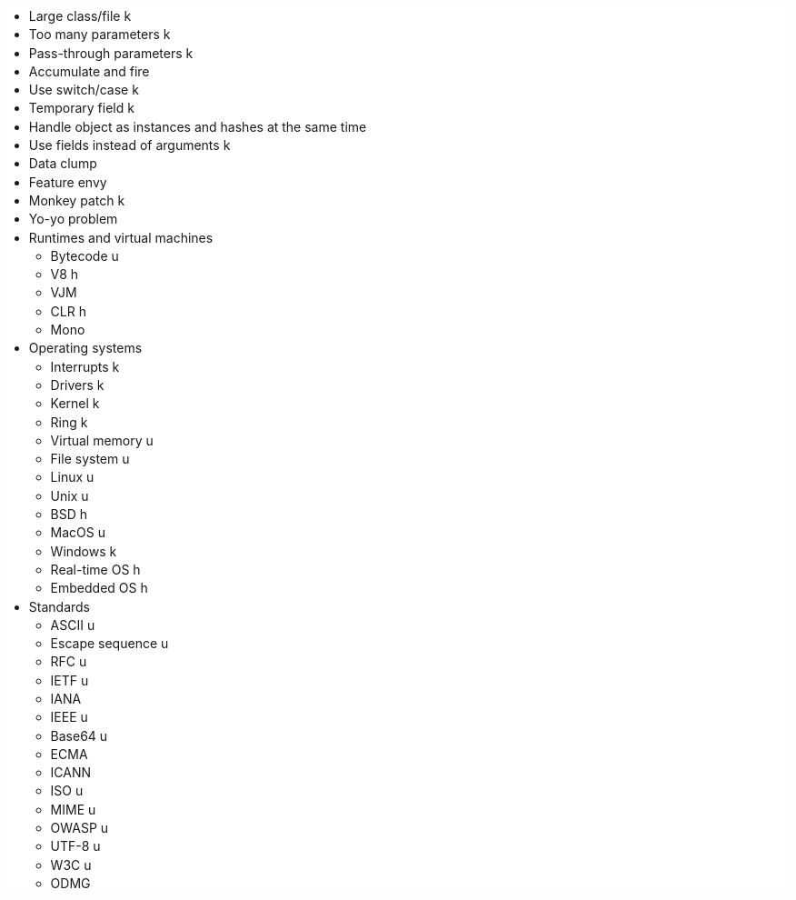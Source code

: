   - Large class/file k
  - Too many parameters k
  - Pass-through parameters k
  - Accumulate and fire
  - Use switch/case k
  - Temporary field k
  - Handle object as instances and hashes at the same time
  - Use fields instead of arguments k
  - Data clump
  - Feature envy
  - Monkey patch k
  - Yo-yo problem
- Runtimes and virtual machines
  - Bytecode u
  - V8 h
  - VJM
  - CLR h
  - Mono
- Operating systems
  - Interrupts k
  - Drivers k
  - Kernel k
  - Ring k
  - Virtual memory u
  - File system u
  - Linux u
  - Unix u
  - BSD h
  - MacOS u
  - Windows k
  - Real-time OS h
  - Embedded OS h
- Standards
  - ASCII u
  - Escape sequence u
  - RFC u
  - IETF u
  - IANA
  - IEEE u
  - Base64 u
  - ECMA
  - ICANN
  - ISO u
  - MIME u
  - OWASP u
  - UTF-8 u
  - W3C u
  - ODMG

